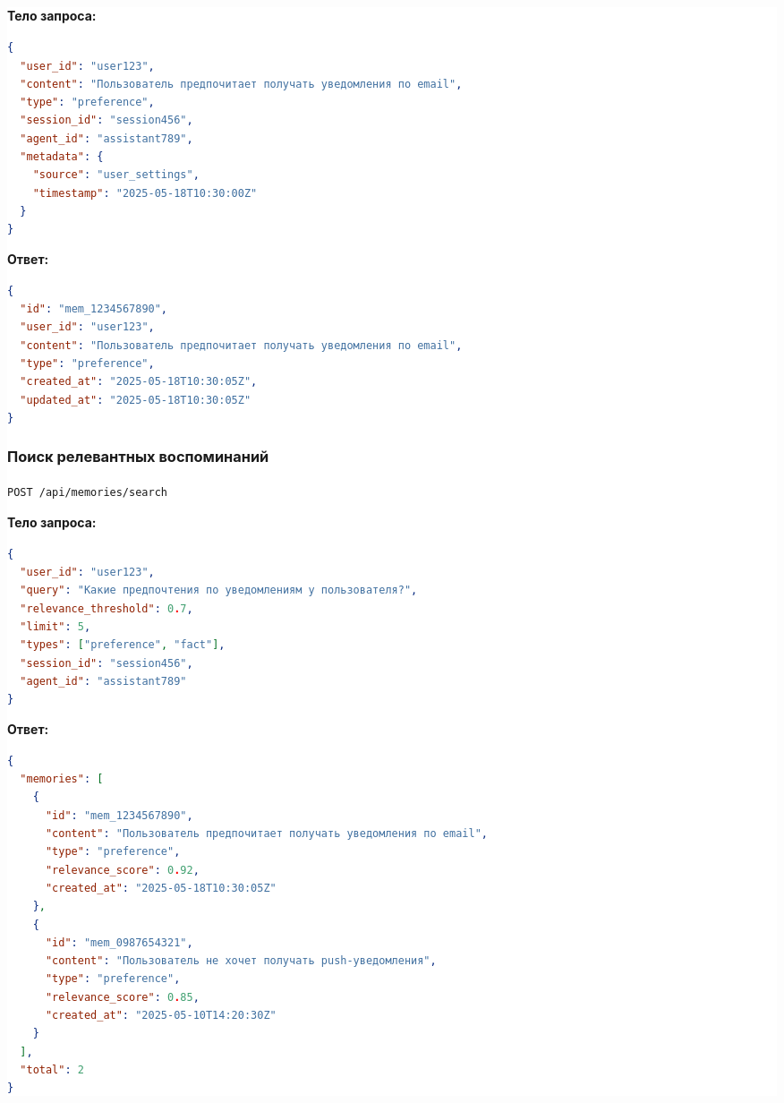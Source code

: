 **Тело запроса:**
```json
{
  "user_id": "user123",
  "content": "Пользователь предпочитает получать уведомления по email",
  "type": "preference",
  "session_id": "session456",
  "agent_id": "assistant789",
  "metadata": {
    "source": "user_settings",
    "timestamp": "2025-05-18T10:30:00Z"
  }
}
```

**Ответ:**
```json
{
  "id": "mem_1234567890",
  "user_id": "user123",
  "content": "Пользователь предпочитает получать уведомления по email",
  "type": "preference",
  "created_at": "2025-05-18T10:30:05Z",
  "updated_at": "2025-05-18T10:30:05Z"
}
```

### Поиск релевантных воспоминаний

```
POST /api/memories/search
```

**Тело запроса:**
```json
{
  "user_id": "user123",
  "query": "Какие предпочтения по уведомлениям у пользователя?",
  "relevance_threshold": 0.7,
  "limit": 5,
  "types": ["preference", "fact"],
  "session_id": "session456",
  "agent_id": "assistant789"
}
```

**Ответ:**
```json
{
  "memories": [
    {
      "id": "mem_1234567890",
      "content": "Пользователь предпочитает получать уведомления по email",
      "type": "preference",
      "relevance_score": 0.92,
      "created_at": "2025-05-18T10:30:05Z"
    },
    {
      "id": "mem_0987654321",
      "content": "Пользователь не хочет получать push-уведомления",
      "type": "preference",
      "relevance_score": 0.85,
      "created_at": "2025-05-10T14:20:30Z"
    }
  ],
  "total": 2
}
```